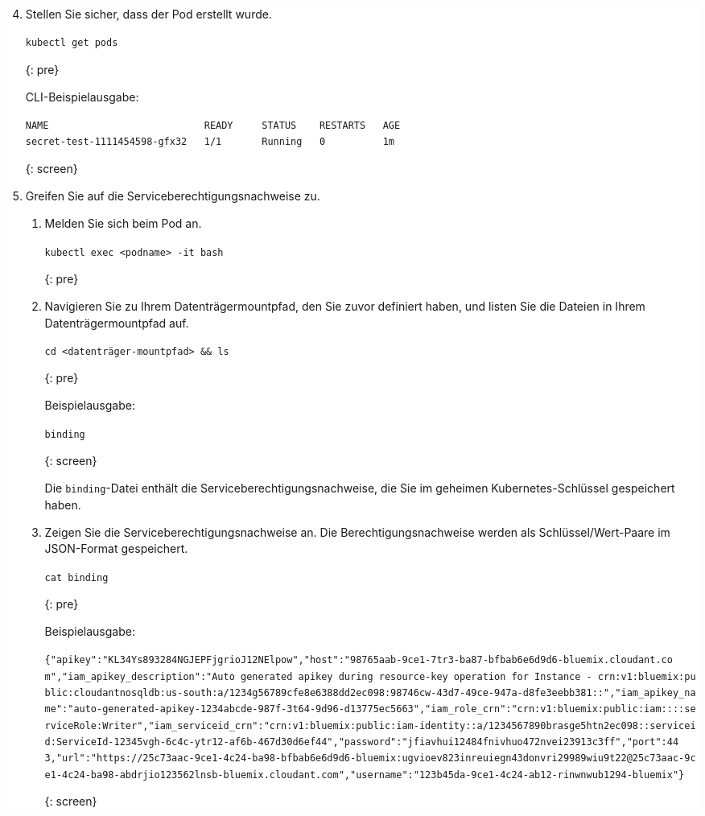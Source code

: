 4.  Stellen Sie sicher, dass der Pod erstellt wurde.
    ```
    kubectl get pods
    ```
    {: pre}

    CLI-Beispielausgabe:

    ```
    NAME                           READY     STATUS    RESTARTS   AGE
    secret-test-1111454598-gfx32   1/1       Running   0          1m
    ```
    {: screen}

5.  Greifen Sie auf die Serviceberechtigungsnachweise zu.
    1. Melden Sie sich beim Pod an.
       ```
       kubectl exec <podname> -it bash
       ```
       {: pre}

    2. Navigieren Sie zu Ihrem Datenträgermountpfad, den Sie zuvor definiert haben, und listen Sie die Dateien in Ihrem Datenträgermountpfad auf.
       ```
       cd <datenträger-mountpfad> && ls
       ```
       {: pre}

       Beispielausgabe:
       ```
       binding
       ```
       {: screen}

       Die `binding`-Datei enthält die Serviceberechtigungsnachweise, die Sie im geheimen Kubernetes-Schlüssel gespeichert haben.

    4. Zeigen Sie die Serviceberechtigungsnachweise an. Die Berechtigungsnachweise werden als Schlüssel/Wert-Paare im JSON-Format gespeichert.
       ```
       cat binding
       ```
       {: pre}

       Beispielausgabe:
       ```
       {"apikey":"KL34Ys893284NGJEPFjgrioJ12NElpow","host":"98765aab-9ce1-7tr3-ba87-bfbab6e6d9d6-bluemix.cloudant.com","iam_apikey_description":"Auto generated apikey during resource-key operation for Instance - crn:v1:bluemix:public:cloudantnosqldb:us-south:a/1234g56789cfe8e6388dd2ec098:98746cw-43d7-49ce-947a-d8fe3eebb381::","iam_apikey_name":"auto-generated-apikey-1234abcde-987f-3t64-9d96-d13775ec5663","iam_role_crn":"crn:v1:bluemix:public:iam::::serviceRole:Writer","iam_serviceid_crn":"crn:v1:bluemix:public:iam-identity::a/1234567890brasge5htn2ec098::serviceid:ServiceId-12345vgh-6c4c-ytr12-af6b-467d30d6ef44","password":"jfiavhui12484fnivhuo472nvei23913c3ff","port":443,"url":"https://25c73aac-9ce1-4c24-ba98-bfbab6e6d9d6-bluemix:ugvioev823inreuiegn43donvri29989wiu9t22@25c73aac-9ce1-4c24-ba98-abdrjio123562lnsb-bluemix.cloudant.com","username":"123b45da-9ce1-4c24-ab12-rinwnwub1294-bluemix"}
       ```
       {: screen}

